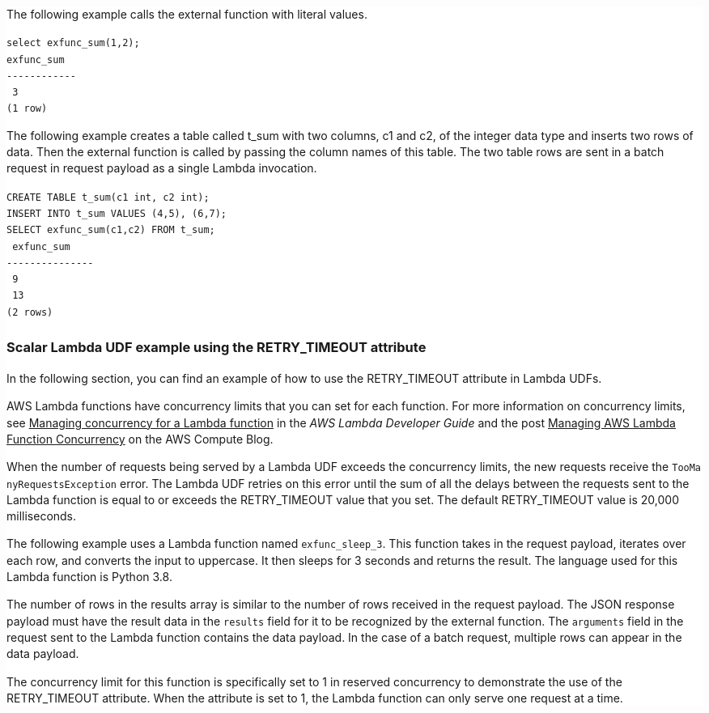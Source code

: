The following example calls the external function with literal values\.

```
select exfunc_sum(1,2);
exfunc_sum 
------------
 3
(1 row)
```

The following example creates a table called t\_sum with two columns, c1 and c2, of the integer data type and inserts two rows of data\. Then the external function is called by passing the column names of this table\. The two table rows are sent in a batch request in request payload as a single Lambda invocation\.

```
CREATE TABLE t_sum(c1 int, c2 int);
INSERT INTO t_sum VALUES (4,5), (6,7);
SELECT exfunc_sum(c1,c2) FROM t_sum;
 exfunc_sum 
---------------
 9
 13
(2 rows)
```

### Scalar Lambda UDF example using the RETRY\_TIMEOUT attribute<a name="r_CREATE_FUNCTION-lambda-example-retry"></a>

In the following section, you can find an example of how to use the RETRY\_TIMEOUT attribute in Lambda UDFs\. 

AWS Lambda functions have concurrency limits that you can set for each function\. For more information on concurrency limits, see [Managing concurrency for a Lambda function](https://docs.aws.amazon.com/lambda/latest/dg/configuration-concurrency.html) in the *AWS Lambda Developer Guide* and the post [Managing AWS Lambda Function Concurrency](http://aws.amazon.com/blogs/compute/managing-aws-lambda-function-concurrency) on the AWS Compute Blog\. 

When the number of requests being served by a Lambda UDF exceeds the concurrency limits, the new requests receive the `TooManyRequestsException` error\. The Lambda UDF retries on this error until the sum of all the delays between the requests sent to the Lambda function is equal to or exceeds the RETRY\_TIMEOUT value that you set\. The default RETRY\_TIMEOUT value is 20,000 milliseconds\.

The following example uses a Lambda function named `exfunc_sleep_3`\. This function takes in the request payload, iterates over each row, and converts the input to uppercase\. It then sleeps for 3 seconds and returns the result\. The language used for this Lambda function is Python 3\.8\. 

The number of rows in the results array is similar to the number of rows received in the request payload\. The JSON response payload must have the result data in the `results` field for it to be recognized by the external function\. The `arguments` field in the request sent to the Lambda function contains the data payload\. In the case of a batch request, multiple rows can appear in the data payload\.

The concurrency limit for this function is specifically set to 1 in reserved concurrency to demonstrate the use of the RETRY\_TIMEOUT attribute\. When the attribute is set to 1, the Lambda function can only serve one request at a time\.
